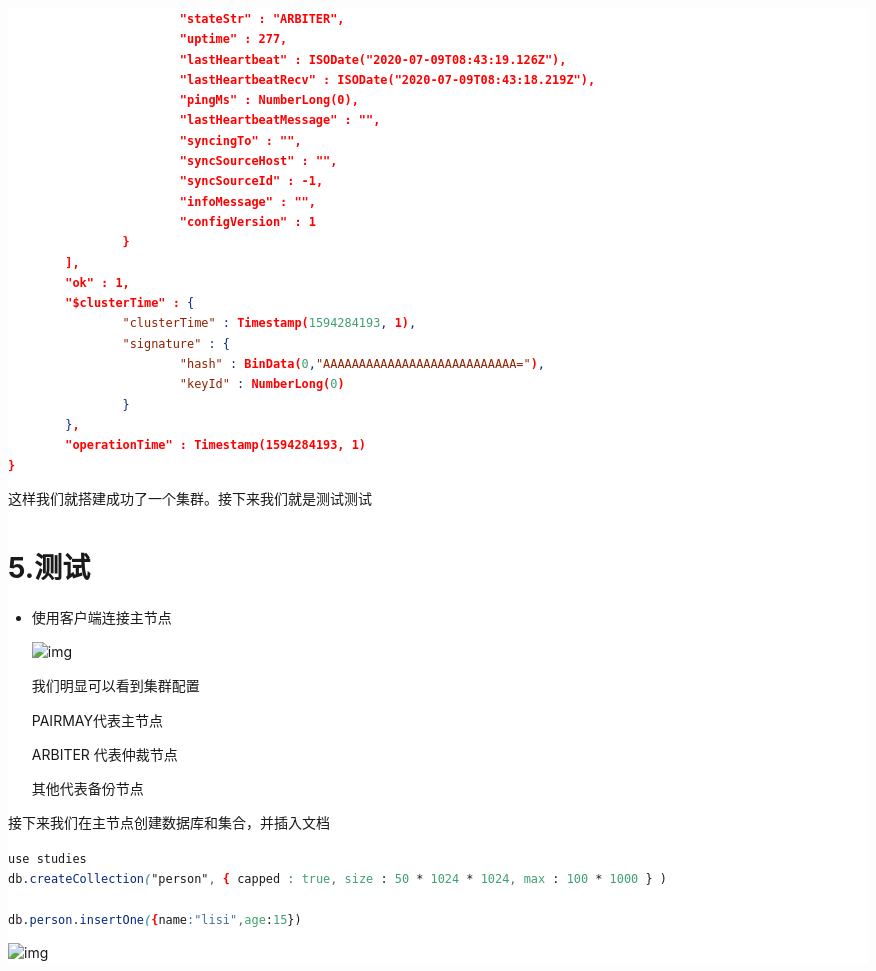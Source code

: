   ```json
                          "stateStr" : "ARBITER",
                          "uptime" : 277,
                          "lastHeartbeat" : ISODate("2020-07-09T08:43:19.126Z"),
                          "lastHeartbeatRecv" : ISODate("2020-07-09T08:43:18.219Z"),
                          "pingMs" : NumberLong(0),
                          "lastHeartbeatMessage" : "",
                          "syncingTo" : "",
                          "syncSourceHost" : "",
                          "syncSourceId" : -1,
                          "infoMessage" : "",
                          "configVersion" : 1
                  }
          ],
          "ok" : 1,
          "$clusterTime" : {
                  "clusterTime" : Timestamp(1594284193, 1),
                  "signature" : {
                          "hash" : BinData(0,"AAAAAAAAAAAAAAAAAAAAAAAAAAA="),
                          "keyId" : NumberLong(0)
                  }
          },
          "operationTime" : Timestamp(1594284193, 1)
  }
  ```

  这样我们就搭建成功了一个集群。接下来我们就是测试测试

# 5.测试

- 使用客户端连接主节点

  ![img](G:\新知识\数据库\NoSQL\images\webp10)

  

  我们明显可以看到集群配置

  PAIRMAY代表主节点

  ARBITER 代表仲裁节点

  其他代表备份节点

接下来我们在主节点创建数据库和集合，并插入文档



```css
use studies
db.createCollection("person", { capped : true, size : 50 * 1024 * 1024, max : 100 * 1000 } )

db.person.insertOne({name:"lisi",age:15})
```

![img](G:\新知识\数据库\NoSQL\images\webp11)
